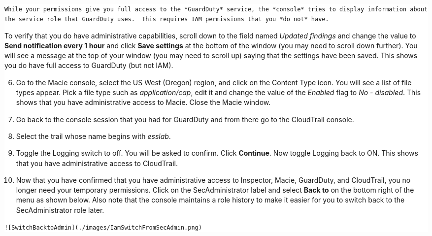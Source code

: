     While your permissions give you full access to the *GuardDuty* service, the *console* tries to display information about the service role that GuardDuty uses.  This requires IAM permissions that you *do not* have.
To verify that you do have administrative capabilities, scroll down to the field named *Updated findings* and change the value to **Send notification every 1 hour** and click **Save settings** at the bottom of the window (you may need to scroll down further).
You will see a message at the top of your window (you may need to scroll up) saying that the settings have been saved.  This shows you do have full access to GuardDuty (but not IAM).

6.  Go to the Macie console, select the US West (Oregon) region, and click on the Content Type icon.
You will see a list of file types appear.
Pick a file type such as *application/cap*, edit it and change the value of the *Enabled* flag to *No - disabled*.
This shows that you have administrative access to Macie.
Close the Macie window.

7.  Go back to the console session that you had for GuardDuty and from there go to the CloudTrail console.

8.  Select the trail whose name begins with *esslab*.

9. Toggle the Logging switch to off.
You will be asked to confirm.
Click **Continue**.
Now toggle Logging back to ON.
This shows that you have administrative access to CloudTrail.

10.  Now that you have confirmed that you have administrative access to Inspector, Macie, GuardDuty, and CloudTrail, you no longer need your temporary permissions.
Click on the SecAdministrator label and select **Back to** on the bottom right of the menu as shown below.  Also note that the console maintains a role history to make it easier for you to switch back to the SecAdministrator role later.

    ![SwitchBacktoAdmin](./images/IamSwitchFromSecAdmin.png)
